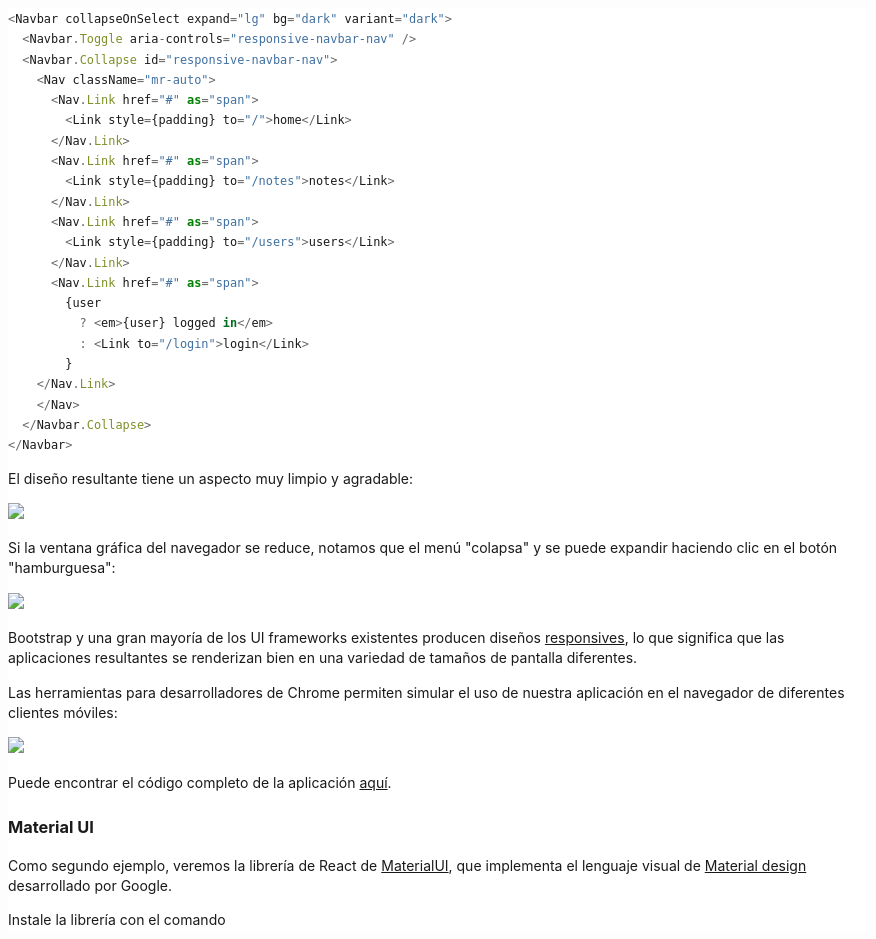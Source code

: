 ```js
<Navbar collapseOnSelect expand="lg" bg="dark" variant="dark">
  <Navbar.Toggle aria-controls="responsive-navbar-nav" />
  <Navbar.Collapse id="responsive-navbar-nav">
    <Nav className="mr-auto">
      <Nav.Link href="#" as="span">
        <Link style={padding} to="/">home</Link>
      </Nav.Link>
      <Nav.Link href="#" as="span">
        <Link style={padding} to="/notes">notes</Link>
      </Nav.Link>
      <Nav.Link href="#" as="span">
        <Link style={padding} to="/users">users</Link>
      </Nav.Link>
      <Nav.Link href="#" as="span">
        {user
          ? <em>{user} logged in</em>
          : <Link to="/login">login</Link>
        }
    </Nav.Link>
    </Nav>
  </Navbar.Collapse>
</Navbar>
```

El diseño resultante tiene un aspecto muy limpio y agradable:

![](../../images/7/10ea.png)


Si la ventana gráfica del navegador se reduce, notamos que el menú "colapsa" y se puede expandir haciendo clic en el botón "hamburguesa":

![](../../images/7/11ea.png)


Bootstrap y una gran mayoría de los UI frameworks existentes producen diseños [responsives](https://en.wikipedia.org/wiki/Responsive_web_design), lo que significa que las aplicaciones resultantes se renderizan bien en una variedad de tamaños de pantalla diferentes.

Las herramientas para desarrolladores de Chrome permiten simular el uso de nuestra aplicación en el navegador de diferentes clientes móviles:

![](../../images/7/12ea.png)

Puede encontrar el código completo de la aplicación [aquí](https://github.com/fullstack-hy2020/misc/blob/master/notes-bootstrap.js).

### Material UI

Como segundo ejemplo, veremos la librería de React de [MaterialUI](https://mui.com/), que implementa el lenguaje visual de [Material design](https://material.io/) desarrollado por Google.

Instale la librería con el comando
